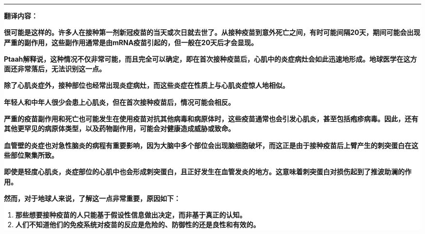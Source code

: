 
---

**翻译内容：**

**很可能是这样的。许多人在接种第一剂新冠疫苗的当天或次日就去世了。从接种疫苗到意外死亡之间，有时可能间隔20天，期间可能会出现严重的副作用，这些副作用通常是由mRNA疫苗引起的，但一般在20天后才会显现。**  

**Ptaah解释说，这种情况不仅非常可能，而且完全可以确定，即在首次接种疫苗后，心肌中的炎症病灶会如此迅速地形成。地球医学在这方面还非常落后，无法识别这一点。**  

**除了心肌炎症外，接种部位也经常出现炎症病灶，而这些炎症在性质上与心肌炎症惊人地相似。**  

**年轻人和中年人很少会患上心肌炎，但在首次接种疫苗后，情况可能会相反。**  

**严重的疫苗副作用和死亡也可能发生在使用疫苗对抗其他病毒和病原体时，这些疫苗通常也会引发心肌炎，甚至包括疱疹病毒。因此，还有其他更罕见的病原体类型，以及药物副作用，可能会对健康造成威胁或致命。**  

**血管壁的炎症也对急性脑炎的病程有重要影响，因为大脑中多个部位会出现脑细胞破坏，而这正是由于接种疫苗后上臂产生的刺突蛋白在这些部位聚集所致。**  

**即使是轻度心肌炎，炎症部位的心肌中也会形成刺突蛋白，且正好发生在血管发炎的地方。这意味着刺突蛋白对损伤起到了推波助澜的作用。**  

**然而，对于地球人来说，了解这一点非常重要，原因如下：**  
1. **那些想要接种疫苗的人只能基于假设性信息做出决定，而非基于真正的认知。**  
2. **人们不知道他们的免疫系统对疫苗的反应是危险的、防御性的还是良性和有效的。**  
